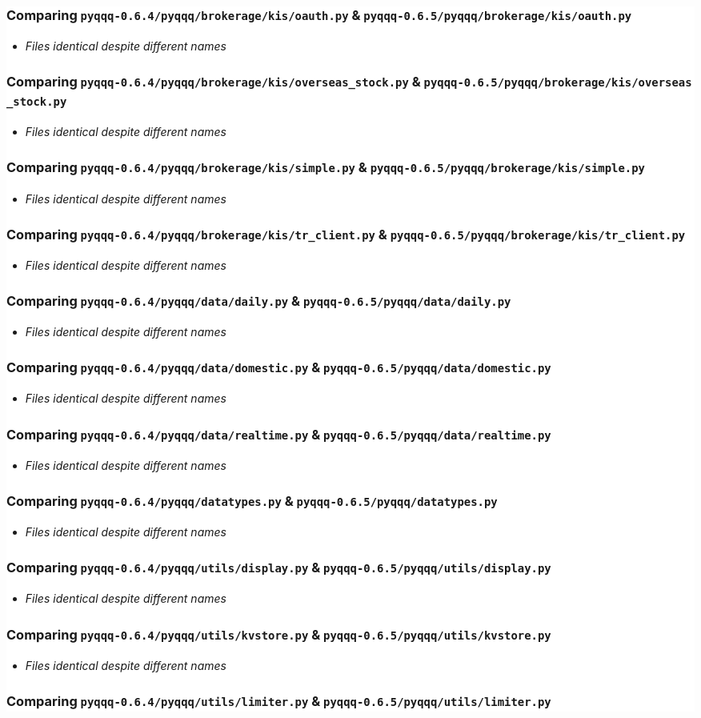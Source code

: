 ### Comparing `pyqqq-0.6.4/pyqqq/brokerage/kis/oauth.py` & `pyqqq-0.6.5/pyqqq/brokerage/kis/oauth.py`

 * *Files identical despite different names*

### Comparing `pyqqq-0.6.4/pyqqq/brokerage/kis/overseas_stock.py` & `pyqqq-0.6.5/pyqqq/brokerage/kis/overseas_stock.py`

 * *Files identical despite different names*

### Comparing `pyqqq-0.6.4/pyqqq/brokerage/kis/simple.py` & `pyqqq-0.6.5/pyqqq/brokerage/kis/simple.py`

 * *Files identical despite different names*

### Comparing `pyqqq-0.6.4/pyqqq/brokerage/kis/tr_client.py` & `pyqqq-0.6.5/pyqqq/brokerage/kis/tr_client.py`

 * *Files identical despite different names*

### Comparing `pyqqq-0.6.4/pyqqq/data/daily.py` & `pyqqq-0.6.5/pyqqq/data/daily.py`

 * *Files identical despite different names*

### Comparing `pyqqq-0.6.4/pyqqq/data/domestic.py` & `pyqqq-0.6.5/pyqqq/data/domestic.py`

 * *Files identical despite different names*

### Comparing `pyqqq-0.6.4/pyqqq/data/realtime.py` & `pyqqq-0.6.5/pyqqq/data/realtime.py`

 * *Files identical despite different names*

### Comparing `pyqqq-0.6.4/pyqqq/datatypes.py` & `pyqqq-0.6.5/pyqqq/datatypes.py`

 * *Files identical despite different names*

### Comparing `pyqqq-0.6.4/pyqqq/utils/display.py` & `pyqqq-0.6.5/pyqqq/utils/display.py`

 * *Files identical despite different names*

### Comparing `pyqqq-0.6.4/pyqqq/utils/kvstore.py` & `pyqqq-0.6.5/pyqqq/utils/kvstore.py`

 * *Files identical despite different names*

### Comparing `pyqqq-0.6.4/pyqqq/utils/limiter.py` & `pyqqq-0.6.5/pyqqq/utils/limiter.py`
